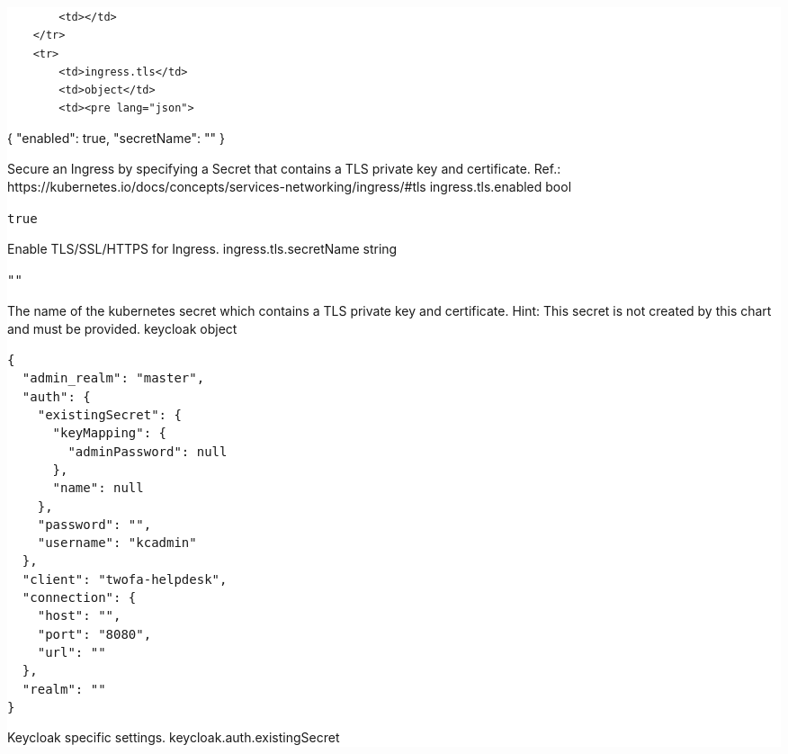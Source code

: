 			<td></td>
		</tr>
		<tr>
			<td>ingress.tls</td>
			<td>object</td>
			<td><pre lang="json">
{
  "enabled": true,
  "secretName": ""
}
</pre>
</td>
			<td>Secure an Ingress by specifying a Secret that contains a TLS private key and certificate.  Ref.: https://kubernetes.io/docs/concepts/services-networking/ingress/#tls</td>
		</tr>
		<tr>
			<td>ingress.tls.enabled</td>
			<td>bool</td>
			<td><pre lang="json">
true
</pre>
</td>
			<td>Enable TLS/SSL/HTTPS for Ingress.</td>
		</tr>
		<tr>
			<td>ingress.tls.secretName</td>
			<td>string</td>
			<td><pre lang="json">
""
</pre>
</td>
			<td>The name of the kubernetes secret which contains a TLS private key and certificate. Hint: This secret is not created by this chart and must be provided.</td>
		</tr>
		<tr>
			<td>keycloak</td>
			<td>object</td>
			<td><pre lang="json">
{
  "admin_realm": "master",
  "auth": {
    "existingSecret": {
      "keyMapping": {
        "adminPassword": null
      },
      "name": null
    },
    "password": "",
    "username": "kcadmin"
  },
  "client": "twofa-helpdesk",
  "connection": {
    "host": "",
    "port": "8080",
    "url": ""
  },
  "realm": ""
}
</pre>
</td>
			<td>Keycloak specific settings.</td>
		</tr>
		<tr>
			<td>keycloak.auth.existingSecret</td>